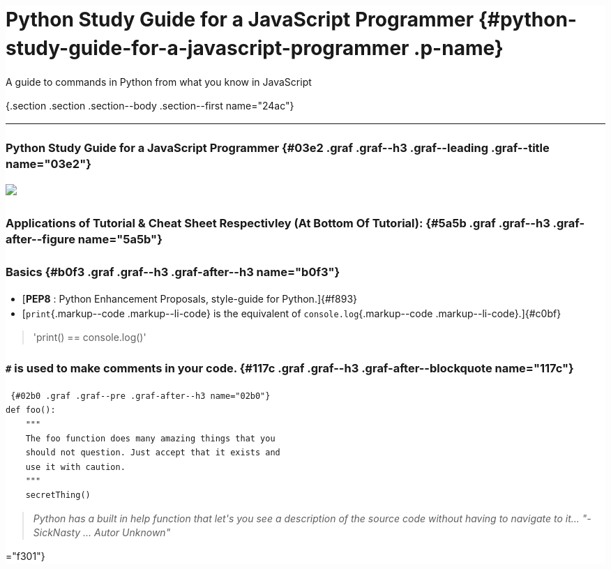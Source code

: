 Python Study Guide for a JavaScript Programmer {#python-study-guide-for-a-javascript-programmer .p-name}
==============================================


A guide to commands in Python from what you know in JavaScript


 
{.section .section .section--body .section--first name="24ac"}
 

------------------------------------------------------------------------


  
### Python Study Guide for a JavaScript Programmer {#03e2 .graf .graf--h3 .graf--leading .graf--title name="03e2"}

![](https://cdn-images-1.medium.com/max/800/1*3V9VOfPk_hrFdbEAd3j-QQ.png) 

### Applications of Tutorial & Cheat Sheet Respectivley (At Bottom Of Tutorial): {#5a5b .graf .graf--h3 .graf-after--figure name="5a5b"}

### Basics {#b0f3 .graf .graf--h3 .graf-after--h3 name="b0f3"}

-   [**PEP8** : Python Enhancement Proposals, style-guide for
    Python.]{#f893}
-   [`print`{.markup--code .markup--li-code} is the equivalent of
    `console.log`{.markup--code .markup--li-code}.]{#c0bf}

> 'print() == console.log()'

### `#` is used to make comments in your code. {#117c .graf .graf--h3 .graf-after--blockquote name="117c"}

```
 {#02b0 .graf .graf--pre .graf-after--h3 name="02b0"}
def foo():
    """
    The foo function does many amazing things that you
    should not question. Just accept that it exists and
    use it with caution.
    """
    secretThing()
```


> *Python has a built in help function that let's you see a description
> of the source code without having to navigate to it... "-SickNasty ...
> Autor Unknown"*




 ="f301"}
 